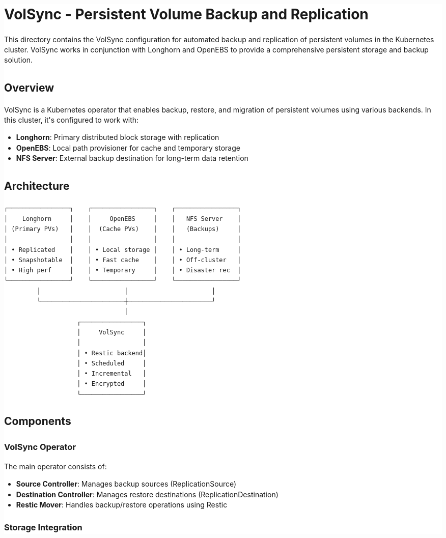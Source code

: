 # VolSync - Persistent Volume Backup and Replication

This directory contains the VolSync configuration for automated backup and replication of persistent volumes in the Kubernetes cluster. VolSync works in conjunction with Longhorn and OpenEBS to provide a comprehensive persistent storage and backup solution.

## Overview

VolSync is a Kubernetes operator that enables backup, restore, and migration of persistent volumes using various backends. In this cluster, it's configured to work with:

- **Longhorn**: Primary distributed block storage with replication
- **OpenEBS**: Local path provisioner for cache and temporary storage
- **NFS Server**: External backup destination for long-term data retention

## Architecture

```
┌─────────────────┐    ┌─────────────────┐    ┌─────────────────┐
│    Longhorn     │    │     OpenEBS     │    │   NFS Server    │
│ (Primary PVs)   │    │  (Cache PVs)    │    │   (Backups)     │
│                 │    │                 │    │                 │
│ • Replicated    │    │ • Local storage │    │ • Long-term     │
│ • Snapshotable  │    │ • Fast cache    │    │ • Off-cluster   │
│ • High perf     │    │ • Temporary     │    │ • Disaster rec  │
└─────────────────┘    └─────────────────┘    └─────────────────┘
         │                       │                       │
         └───────────────────────┼───────────────────────┘
                                 │
                    ┌─────────────────┐
                    │     VolSync     │
                    │                 │
                    │ • Restic backend│
                    │ • Scheduled     │
                    │ • Incremental   │
                    │ • Encrypted     │
                    └─────────────────┘
```

## Components

### VolSync Operator

The main operator consists of:
- **Source Controller**: Manages backup sources (ReplicationSource)
- **Destination Controller**: Manages restore destinations (ReplicationDestination)
- **Restic Mover**: Handles backup/restore operations using Restic

### Storage Integration
